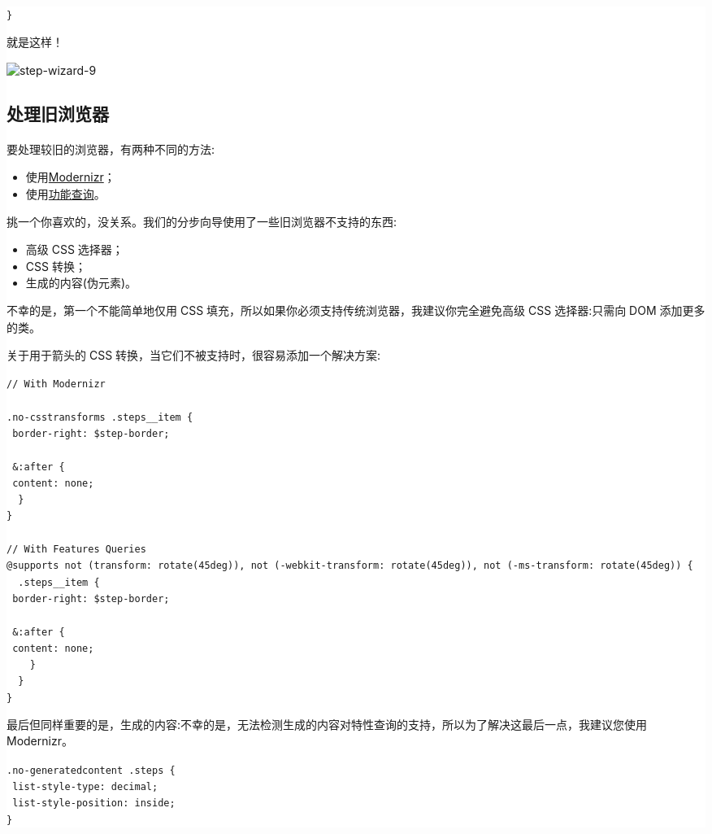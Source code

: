 ```
}
```

就是这样！

![step-wizard-9](../Images/3dc1109cf8a2d9169f124d5a5286c33c.png)

## 处理旧浏览器

要处理较旧的浏览器，有两种不同的方法:

*   使用[Modernizr](http://modernizr.com/)；
*   使用[功能查询](https://www.w3.org/TR/css3-conditional/#at-supports)。

挑一个你喜欢的，没关系。我们的分步向导使用了一些旧浏览器不支持的东西:

*   高级 CSS 选择器；
*   CSS 转换；
*   生成的内容(伪元素)。

不幸的是，第一个不能简单地仅用 CSS 填充，所以如果你必须支持传统浏览器，我建议你完全避免高级 CSS 选择器:只需向 DOM 添加更多的类。

关于用于箭头的 CSS 转换，当它们不被支持时，很容易添加一个解决方案:

```
// With Modernizr

.no-csstransforms .steps__item {
 border-right: $step-border;

 &:after {
 content: none;
  }
}

// With Features Queries
@supports not (transform: rotate(45deg)), not (-webkit-transform: rotate(45deg)), not (-ms-transform: rotate(45deg)) {
  .steps__item {
 border-right: $step-border;

 &:after {
 content: none;
    }
  }
}
```

最后但同样重要的是，生成的内容:不幸的是，无法检测生成的内容对特性查询的支持，所以为了解决这最后一点，我建议您使用 Modernizr。

```
.no-generatedcontent .steps {
 list-style-type: decimal;
 list-style-position: inside;
}
```
